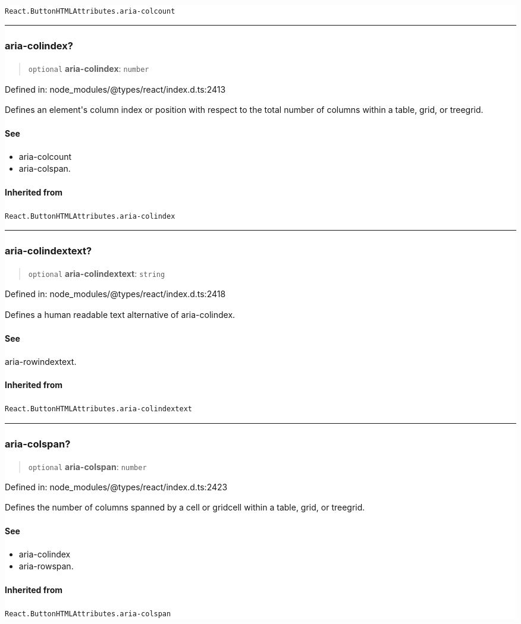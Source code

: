 `React.ButtonHTMLAttributes.aria-colcount`

***

### aria-colindex?

> `optional` **aria-colindex**: `number`

Defined in: node\_modules/@types/react/index.d.ts:2413

Defines an element's column index or position with respect to the total number of columns within a table, grid, or treegrid.

#### See

 - aria-colcount
 - aria-colspan.

#### Inherited from

`React.ButtonHTMLAttributes.aria-colindex`

***

### aria-colindextext?

> `optional` **aria-colindextext**: `string`

Defined in: node\_modules/@types/react/index.d.ts:2418

Defines a human readable text alternative of aria-colindex.

#### See

aria-rowindextext.

#### Inherited from

`React.ButtonHTMLAttributes.aria-colindextext`

***

### aria-colspan?

> `optional` **aria-colspan**: `number`

Defined in: node\_modules/@types/react/index.d.ts:2423

Defines the number of columns spanned by a cell or gridcell within a table, grid, or treegrid.

#### See

 - aria-colindex
 - aria-rowspan.

#### Inherited from

`React.ButtonHTMLAttributes.aria-colspan`

